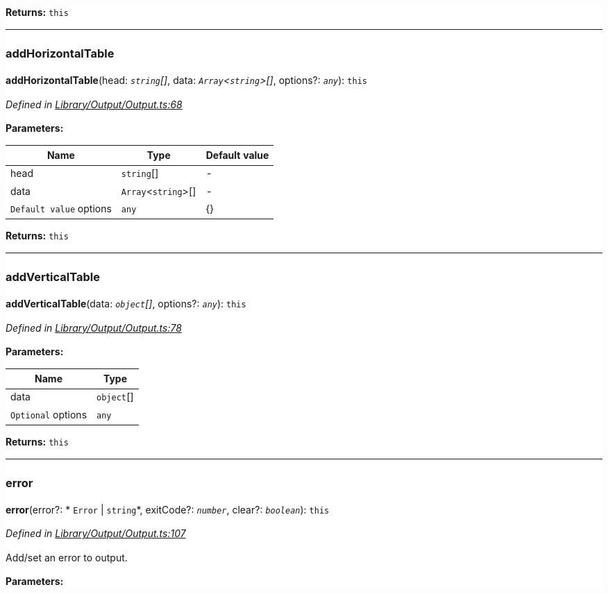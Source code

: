 **Returns:** `this`

___
<a id="addhorizontaltable"></a>

###  addHorizontalTable

**addHorizontalTable**(head: *`string`[]*, data: *`Array`<`string`>[]*, options?: *`any`*): `this`

*Defined in [Library/Output/Output.ts:68](https://github.com/SpoonX/stix/blob/6863ef8/src/Library/Output/Output.ts#L68)*

**Parameters:**

| Name | Type | Default value |
| ------ | ------ | ------ |
| head | `string`[] | - |
| data | `Array`<`string`>[] | - |
| `Default value` options | `any` |  {} |

**Returns:** `this`

___
<a id="addverticaltable"></a>

###  addVerticalTable

**addVerticalTable**(data: *`object`[]*, options?: *`any`*): `this`

*Defined in [Library/Output/Output.ts:78](https://github.com/SpoonX/stix/blob/6863ef8/src/Library/Output/Output.ts#L78)*

**Parameters:**

| Name | Type |
| ------ | ------ |
| data | `object`[] |
| `Optional` options | `any` |

**Returns:** `this`

___
<a id="error"></a>

###  error

**error**(error?: * `Error` &#124; `string`*, exitCode?: *`number`*, clear?: *`boolean`*): `this`

*Defined in [Library/Output/Output.ts:107](https://github.com/SpoonX/stix/blob/6863ef8/src/Library/Output/Output.ts#L107)*

Add/set an error to output.

**Parameters:**
